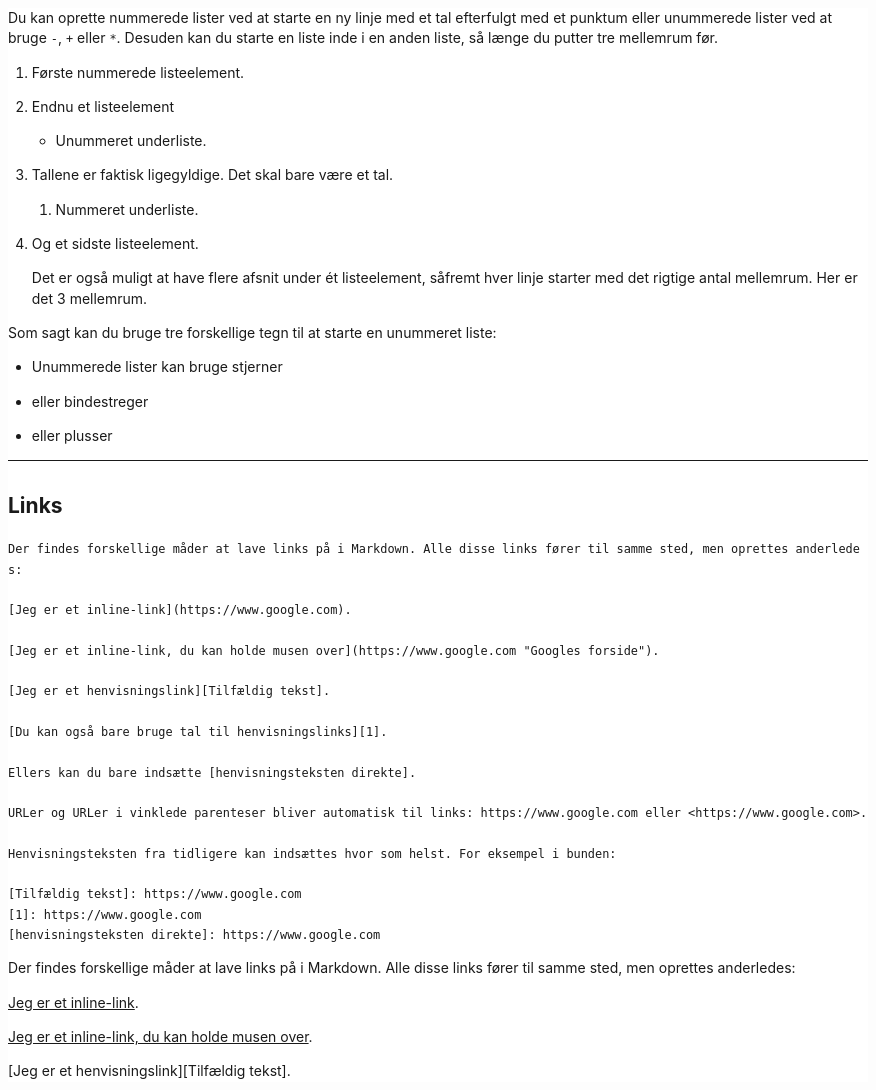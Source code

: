 Du kan oprette nummerede lister ved at starte en ny linje med et tal efterfulgt med et punktum eller unummerede lister ved at bruge `-`, `+` eller `*`. Desuden kan du starte en liste inde i en anden liste, så længe du putter tre mellemrum før.

1. Første nummerede listeelement.
2. Endnu et listeelement
   * Unummeret underliste.
1. Tallene er faktisk ligegyldige. Det skal bare være et tal.
   1. Nummeret underliste.
4. Og et sidste listeelement.

   Det er også muligt at have flere afsnit under ét listeelement, såfremt hver linje starter med det rigtige antal mellemrum. Her er det 3 mellemrum.

Som sagt kan du bruge tre forskellige tegn til at starte en unummeret liste:

* Unummerede lister kan bruge stjerner
- eller bindestreger
+ eller plusser

---

## Links
```
Der findes forskellige måder at lave links på i Markdown. Alle disse links fører til samme sted, men oprettes anderledes:

[Jeg er et inline-link](https://www.google.com).

[Jeg er et inline-link, du kan holde musen over](https://www.google.com "Googles forside").

[Jeg er et henvisningslink][Tilfældig tekst].

[Du kan også bare bruge tal til henvisningslinks][1].

Ellers kan du bare indsætte [henvisningsteksten direkte].

URLer og URLer i vinklede parenteser bliver automatisk til links: https://www.google.com eller <https://www.google.com>.

Henvisningsteksten fra tidligere kan indsættes hvor som helst. For eksempel i bunden:

[Tilfældig tekst]: https://www.google.com
[1]: https://www.google.com
[henvisningsteksten direkte]: https://www.google.com
```

Der findes forskellige måder at lave links på i Markdown. Alle disse links fører til samme sted, men oprettes anderledes:

[Jeg er et inline-link](https://www.google.com).

[Jeg er et inline-link, du kan holde musen over](https://www.google.com "Googles forside").

[Jeg er et henvisningslink][Tilfældig tekst].


[billede]: http://rollespilsfabrikken.dk/wp-content/uploads/eventpict_imperiet.png "Tekst, når musen svæver over"
[billede]: http://rollespilsfabrikken.dk/wp-content/uploads/eventpict_imperiet.png "Tekst, når musen svæver over"